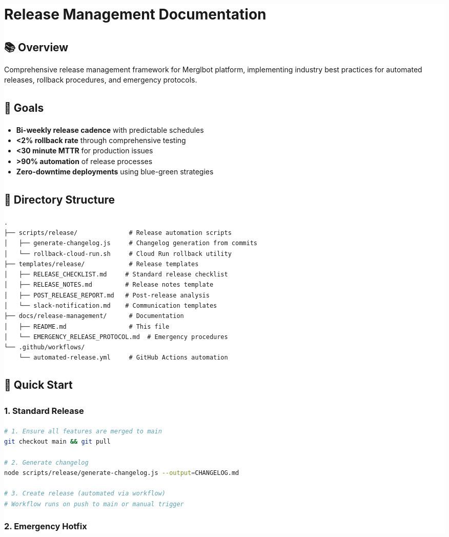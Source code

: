 # Release Management Documentation

## 📚 Overview

Comprehensive release management framework for Merglbot platform, implementing industry best practices for automated releases, rollback procedures, and emergency protocols.

## 🎯 Goals

- **Bi-weekly release cadence** with predictable schedules
- **<2% rollback rate** through comprehensive testing
- **<30 minute MTTR** for production issues  
- **>90% automation** of release processes
- **Zero-downtime deployments** using blue-green strategies

## 📁 Directory Structure

```
.
├── scripts/release/              # Release automation scripts
│   ├── generate-changelog.js     # Changelog generation from commits
│   └── rollback-cloud-run.sh     # Cloud Run rollback utility
├── templates/release/            # Release templates
│   ├── RELEASE_CHECKLIST.md     # Standard release checklist
│   ├── RELEASE_NOTES.md         # Release notes template
│   ├── POST_RELEASE_REPORT.md   # Post-release analysis
│   └── slack-notification.md    # Communication templates
├── docs/release-management/      # Documentation
│   ├── README.md                 # This file
│   └── EMERGENCY_RELEASE_PROTOCOL.md  # Emergency procedures
└── .github/workflows/
    └── automated-release.yml     # GitHub Actions automation
```

## 🚀 Quick Start

### 1. Standard Release

```bash
# 1. Ensure all features are merged to main
git checkout main && git pull

# 2. Generate changelog
node scripts/release/generate-changelog.js --output=CHANGELOG.md

# 3. Create release (automated via workflow)
# Workflow runs on push to main or manual trigger
```

### 2. Emergency Hotfix
